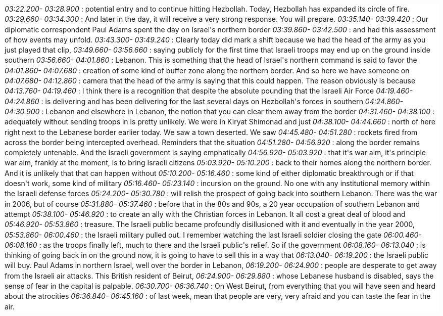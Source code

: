 *03:22.200- 03:28.900* :  potential entry and to continue hitting Hezbollah. Today, Hezbollah has expanded its circle of fire.
*03:29.660- 03:34.300* :  And later in the day, it will receive a very strong response. You will prepare.
*03:35.140- 03:39.420* :  Our diplomatic correspondent Paul Adams spent the day on Israel's northern border
*03:39.860- 03:42.500* :  and had this assessment of how events may unfold.
*03:43.300- 03:49.240* :  Clearly today did mark a shift because we had the head of the army as you just played that clip,
*03:49.660- 03:56.660* :  saying publicly for the first time that Israeli troops may end up on the ground inside southern
*03:56.660- 04:01.860* :  Lebanon. This is something that the head of Israel's northern command is said to favor the
*04:01.860- 04:07.680* :  creation of some kind of buffer zone along the northern border. And so here we have someone on
*04:07.680- 04:12.860* :  camera that the head of the army is saying that this could happen. The reason obviously is because
*04:13.760- 04:19.460* :  I think there is a recognition that despite the absolute pounding that the Israeli Air Force
*04:19.460- 04:24.860* :  is delivering and has been delivering for the last several days on Hezbollah's forces in southern
*04:24.860- 04:30.900* :  Lebanon and elsewhere in Lebanon, the notion that you can clear them away from the border
*04:31.460- 04:38.100* :  adequately without sending troops in is pretty unlikely. We were in Kiryat Shimonad and just
*04:38.100- 04:44.660* :  north of here right next to the Lebanese border earlier today. We saw a town deserted. We saw
*04:45.480- 04:51.280* :  rockets fired from across the border being intercepted overhead. Reminders that the situation
*04:51.280- 04:56.920* :  along the border remains completely untenable. And the Israeli government is saying emphatically
*04:56.920- 05:03.920* :  that it's war aim, it's principle war aim, frankly at the moment, is to bring Israeli citizens
*05:03.920- 05:10.200* :  back to their homes along the northern border. And it is unlikely that that can happen without
*05:10.200- 05:16.460* :  some kind of either diplomatic breakthrough or if that doesn't work, some kind of military
*05:16.460- 05:23.140* :  incursion on the ground. No one with any institutional memory within the Israeli defense forces
*05:24.200- 05:30.780* :  will relish the prospect of going back into southern Lebanon. There was the war in 2006, but of course
*05:31.880- 05:37.460* :  before that in the 80s and 90s, a 20 year occupation of southern Lebanon and attempt
*05:38.100- 05:46.920* :  to create an ally with the Christian forces in Lebanon. It all cost a great deal of blood and
*05:46.920- 05:53.860* :  treasure. The Israeli public became profoundly disillusioned with it and eventually in the year 2000,
*05:53.860- 06:00.460* :  the Israeli military pulled out. I remember watching the last Israeli soldier closing the gate
*06:00.460- 06:08.160* :  as the troops finally left, much to there and the Israeli public's relief. So if the government
*06:08.160- 06:13.040* :  is thinking of going back in on the ground now, it is going to have to sell this in a way that
*06:13.040- 06:19.200* :  the Israeli public will buy. Paul Adams in northern Israel, well over the border in Lebanon,
*06:19.200- 06:24.900* :  people are desperate to get away from the Israeli air attacks. This British resident of Beirut,
*06:24.900- 06:29.880* :  whose Lebanese husband is disabled, says the sense of fear in the capital is palpable.
*06:30.700- 06:36.740* :  On West Beirut, from everything that you will have seen and heard about the atrocities
*06:36.840- 06:45.160* :  of last week, mean that people are very, very afraid and you can taste the fear in the air.